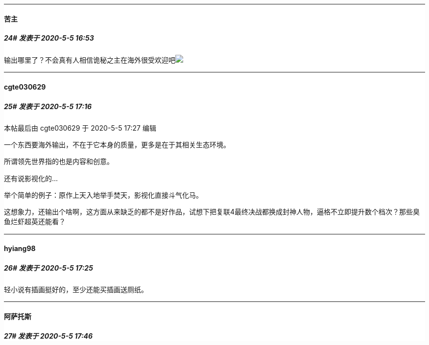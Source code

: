 



-----

####  苦主  
##### 24#       发表于 2020-5-5 16:53




输出哪里了？不会真有人相信诡秘之主在海外很受欢迎吧<img src="https://static.saraba1st.com/image/smiley/face2017/067.png" referrerpolicy="no-referrer">







-----

####  cgte030629  
##### 25#       发表于 2020-5-5 17:16



 本帖最后由 cgte030629 于 2020-5-5 17:27 编辑 

一个东西要海外输出，不在于它本身的质量，更多是在于其相关生态环境。

所谓领先世界指的也是内容和创意。

还有说影视化的...

举个简单的例子：原作上天入地举手焚天，影视化直接斗气化马。

这想象力，还输出个啥啊，这方面从来缺乏的都不是好作品，试想下把复联4最终决战都换成封神人物，逼格不立即提升数个档次？那些臭鱼烂虾超英还能看？









-----

####  hyiang98  
##### 26#       发表于 2020-5-5 17:25




轻小说有插画挺好的，至少还能买插画送厕纸。







-----

####  阿萨托斯  
##### 27#       发表于 2020-5-5 17:46
